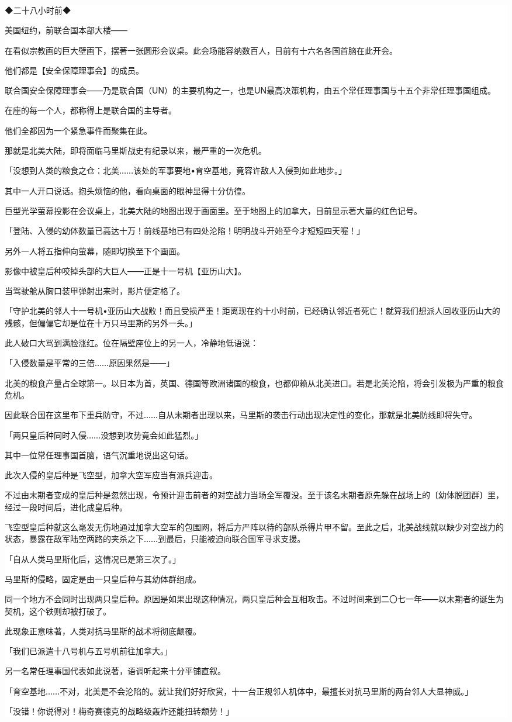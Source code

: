 ◆二十八小时前◆

美国纽约，前联合国本部大楼——

在看似宗教画的巨大壁画下，摆著一张圆形会议桌。此会场能容纳数百人，目前有十六名各国首脑在此开会。

他们都是【安全保障理事会】的成员。

联合国安全保障理事会——乃是联合国（UN）的主要机构之一，也是UN最高决策机构，由五个常任理事国与十五个非常任理事国组成。

在座的每一个人，都称得上是联合国的主导者。

他们全都因为一个紧急事件而聚集在此。

那就是北美大陆，即将面临马里斯战史有纪录以来，最严重的一次危机。

「没想到人类的粮食之仓：北美……该处的军事要地•育空基地，竟容许敌人入侵到如此地步。」

其中一人开口说话。抱头烦恼的他，看向桌面的眼神显得十分仿徨。

巨型光学萤幕投影在会议桌上，北美大陆的地图出现于画面里。至于地图上的加拿大，目前显示著大量的红色记号。

「登陆、入侵的幼体数量已高达十万！前线基地已有四处沦陷！明明战斗开始至今才短短四天喔！」

另外一人将五指伸向萤幕，随即切换至下个画面。

影像中被皇后种咬掉头部的大巨人——正是十一号机【亚历山大】。

当驾驶舱从胸口装甲弹射出来时，影片便定格了。

「守护北美的邻人十一号机•亚历山大战败！而且受损严重！距离现在约十小时前，已经确认邻近者死亡！就算我们想派人回收亚历山大的残骸，但偏偏它却是位在十万只马里斯的另外一头。」

此人破口大骂到满脸涨红。位在隔壁座位上的另一人，冷静地低语说：

「入侵数量是平常的三倍……原因果然是——」

北美的粮食产量占全球第一。以日本为首，英国、德国等欧洲诸国的粮食，也都仰赖从北美进口。若是北美沦陷，将会引发极为严重的粮食危机。

因此联合国在这里布下重兵防守，不过……自从末期者出现以来，马里斯的袭击行动出现决定性的变化，那就是北美防线即将失守。

「两只皇后种同时入侵……没想到攻势竟会如此猛烈。」

其中一位常任理事国首脑，语气沉重地说出这句话。

此次入侵的皇后种是飞空型，加拿大空军应当有派兵迎击。

不过由末期者变成的皇后种是忽然出现，令预计迎击前者的对空战力当场全军覆没。至于该名末期者原先躲在战场上的〔幼体脱团群〕里，经过一段时间后，进化成皇后种。

飞空型皇后种就这么毫发无伤地通过加拿大空军的包围网，将后方严阵以待的部队杀得片甲不留。至此之后，北美战线就以缺少对空战力的状态，暴露在敌军陆空两路的夹杀之下……到最后，只能被迫向联合国军寻求支援。

「自从人类马里斯化后，这情况已是第三次了。」

马里斯的侵略，固定是由一只皇后种与其幼体群组成。

同一个地方不会同时出现两只皇后种。原因是如果出现这种情况，两只皇后种会互相攻击。不过时间来到二〇七一年——以末期者的诞生为契机，这个铁则却被打破了。

此现象正意味著，人类对抗马里斯的战术将彻底颠覆。

「我们已派遣十八号机与五号机前往加拿大。」

另一名常任理事国代表如此说著，语调听起来十分平铺直叙。

「育空基地……不对，北美是不会沦陷的。就让我们好好欣赏，十一台正规邻人机体中，最擅长对抗马里斯的两台邻人大显神威。」

「没错！你说得对！梅奇赛德克的战略级轰炸还能扭转颓势！」
